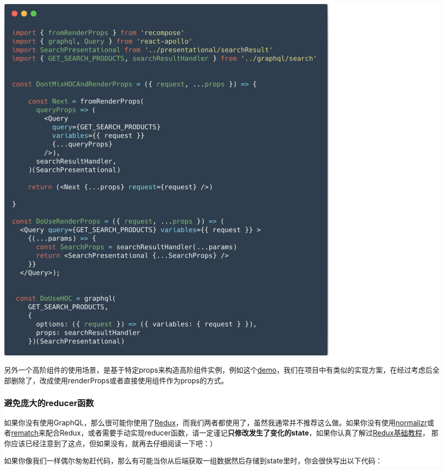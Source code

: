 ![img](rn-performance-do-and-dont/194548340.png)

另外一个高阶组件的使用场景，是基于特定props来构造高阶组件实例，例如这个[demo](https://repl.it/repls/VividOrangePipeline)，我们在项目中有类似的实现方案，在经过考虑后全部删除了，改成使用renderProps或者直接使用组件作为props的方式。

### 避免庞大的reducer函数

如果你没有使用GraphQL，那么很可能你使用了[Redux](https://redux.js.org/)，而我们两者都使用了，虽然我通常并不推荐这么做。如果你没有使用[normalizr](https://github.com/paularmstrong/normalizr)或者[rematch](https://rematch.gitbooks.io/rematch/#getting-started)来配合Redux，或者需要手动实现reducer函数，请一定谨记**只修改发生了变化的state**，如果你认真了解过[Redux基础教程](https://redux.js.org/basics/reducers#designing-the-state-shape)， 那你应该已经注意到了这点，但如果没有，就再去仔细阅读一下吧：）

如果你像我们一样偶尔匆匆赶代码，那么有可能当你从后端获取一组数据然后存储到state里时，你会很快写出以下代码：
